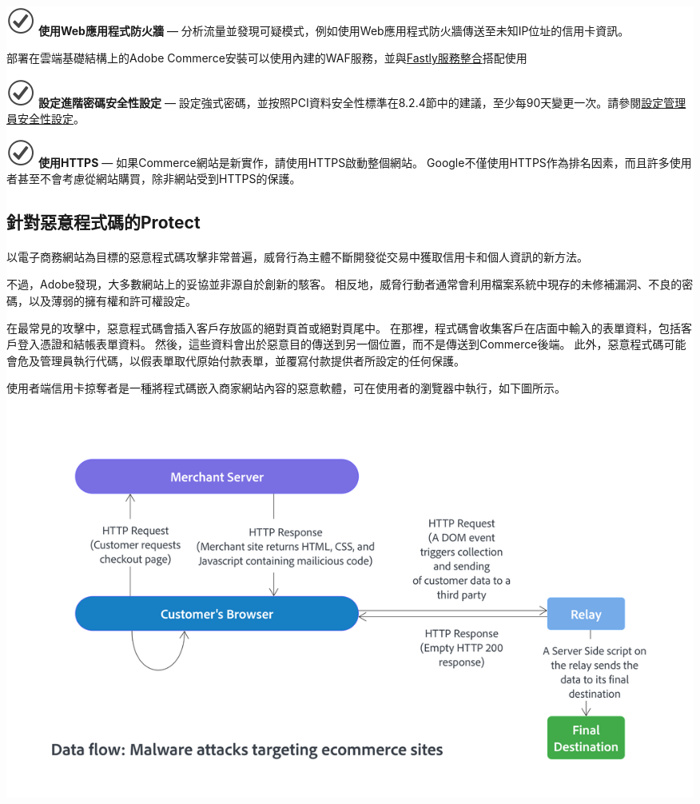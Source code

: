 ![檢查清單](/help/assets/icons/Smock_CheckmarkCircleOutline_18_N.svg) **使用Web應用程式防火牆** — 分析流量並發現可疑模式，例如使用Web應用程式防火牆傳送至未知IP位址的信用卡資訊。

部署在雲端基礎結構上的Adobe Commerce安裝可以使用內建的WAF服務，並與[Fastly服務整合](https://experienceleague.adobe.com/docs/commerce-cloud-service/user-guide/cdn/fastly.html?lang=zh-Hant)搭配使用

![檢查清單](/help/assets/icons/Smock_CheckmarkCircleOutline_18_N.svg) **設定進階密碼安全性設定** — 設定強式密碼，並按照PCI資料安全性標準在8.2.4節中的建議，至少每90天變更一次。請參閱[設定管理員安全性設定](https://experienceleague.adobe.com/docs/commerce-admin/systems/security/security-admin.html?lang=zh-Hant)。

![檢查清單](/help/assets/icons/Smock_CheckmarkCircleOutline_18_N.svg) **使用HTTPS** — 如果Commerce網站是新實作，請使用HTTPS啟動整個網站。 Google不僅使用HTTPS作為排名因素，而且許多使用者甚至不會考慮從網站購買，除非網站受到HTTPS的保護。

## 針對惡意程式碼的Protect

以電子商務網站為目標的惡意程式碼攻擊非常普遍，威脅行為主體不斷開發從交易中獲取信用卡和個人資訊的新方法。

不過，Adobe發現，大多數網站上的妥協並非源自於創新的駭客。 相反地，威脅行動者通常會利用檔案系統中現存的未修補漏洞、不良的密碼，以及薄弱的擁有權和許可權設定。

在最常見的攻擊中，惡意程式碼會插入客戶存放區的絕對頁首或絕對頁尾中。 在那裡，程式碼會收集客戶在店面中輸入的表單資料，包括客戶登入憑證和結帳表單資料。 然後，這些資料會出於惡意目的傳送到另一個位置，而不是傳送到Commerce後端。 此外，惡意程式碼可能會危及管理員執行代碼，以假表單取代原始付款表單，並覆寫付款提供者所設定的任何保護。

使用者端信用卡掠奪者是一種將程式碼嵌入商家網站內容的惡意軟體，可在使用者的瀏覽器中執行，如下圖所示。

![以電子商務網站為目標的惡意程式碼攻擊資料流程](../../../assets/playbooks/malware-data-flow.svg)
